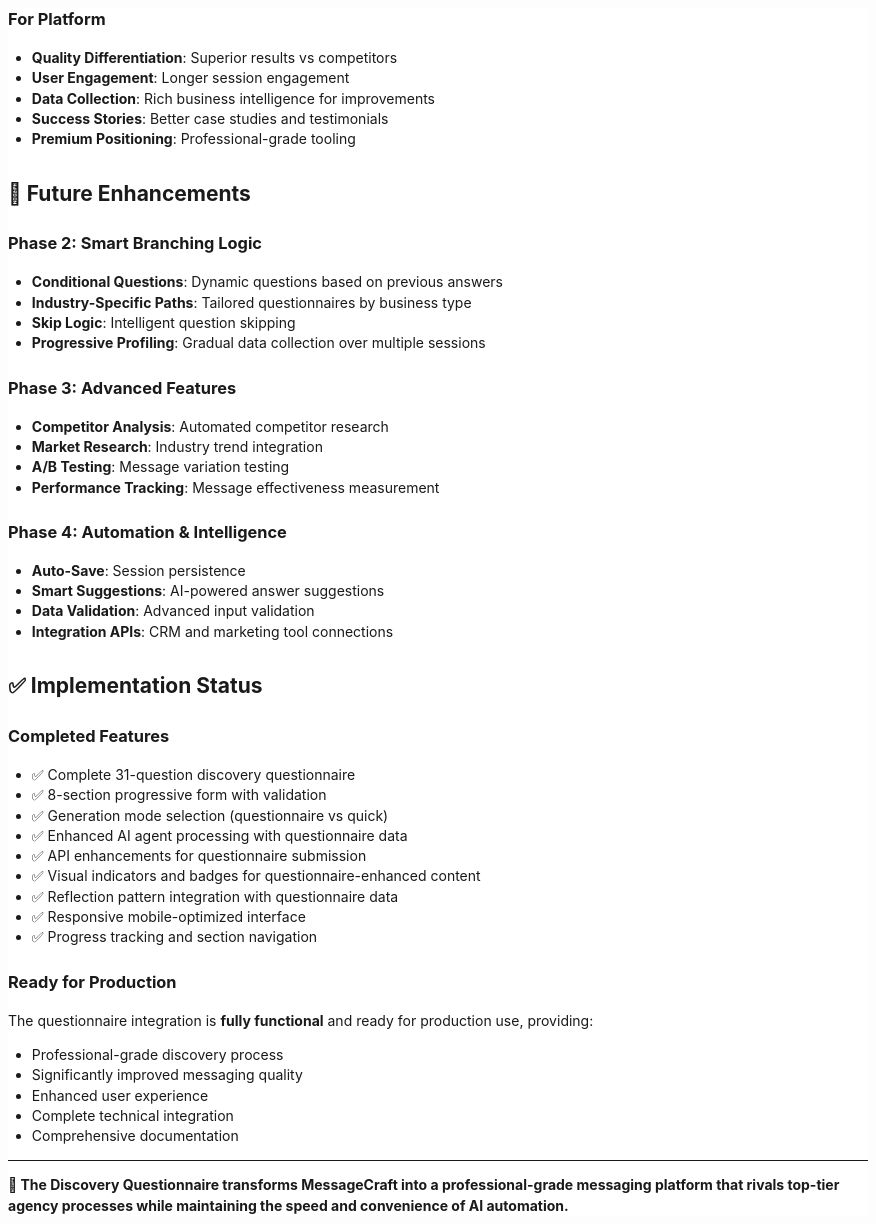 ### **For Platform**
- **Quality Differentiation**: Superior results vs competitors
- **User Engagement**: Longer session engagement
- **Data Collection**: Rich business intelligence for improvements
- **Success Stories**: Better case studies and testimonials
- **Premium Positioning**: Professional-grade tooling

## 🔮 Future Enhancements

### **Phase 2: Smart Branching Logic**
- **Conditional Questions**: Dynamic questions based on previous answers
- **Industry-Specific Paths**: Tailored questionnaires by business type
- **Skip Logic**: Intelligent question skipping
- **Progressive Profiling**: Gradual data collection over multiple sessions

### **Phase 3: Advanced Features**
- **Competitor Analysis**: Automated competitor research
- **Market Research**: Industry trend integration
- **A/B Testing**: Message variation testing
- **Performance Tracking**: Message effectiveness measurement

### **Phase 4: Automation & Intelligence**
- **Auto-Save**: Session persistence
- **Smart Suggestions**: AI-powered answer suggestions
- **Data Validation**: Advanced input validation
- **Integration APIs**: CRM and marketing tool connections

## ✅ Implementation Status

### **Completed Features**
- ✅ Complete 31-question discovery questionnaire
- ✅ 8-section progressive form with validation
- ✅ Generation mode selection (questionnaire vs quick)
- ✅ Enhanced AI agent processing with questionnaire data
- ✅ API enhancements for questionnaire submission
- ✅ Visual indicators and badges for questionnaire-enhanced content
- ✅ Reflection pattern integration with questionnaire data
- ✅ Responsive mobile-optimized interface
- ✅ Progress tracking and section navigation

### **Ready for Production**
The questionnaire integration is **fully functional** and ready for production use, providing:
- Professional-grade discovery process
- Significantly improved messaging quality
- Enhanced user experience
- Complete technical integration
- Comprehensive documentation

---

**🚀 The Discovery Questionnaire transforms MessageCraft into a professional-grade messaging platform that rivals top-tier agency processes while maintaining the speed and convenience of AI automation.**